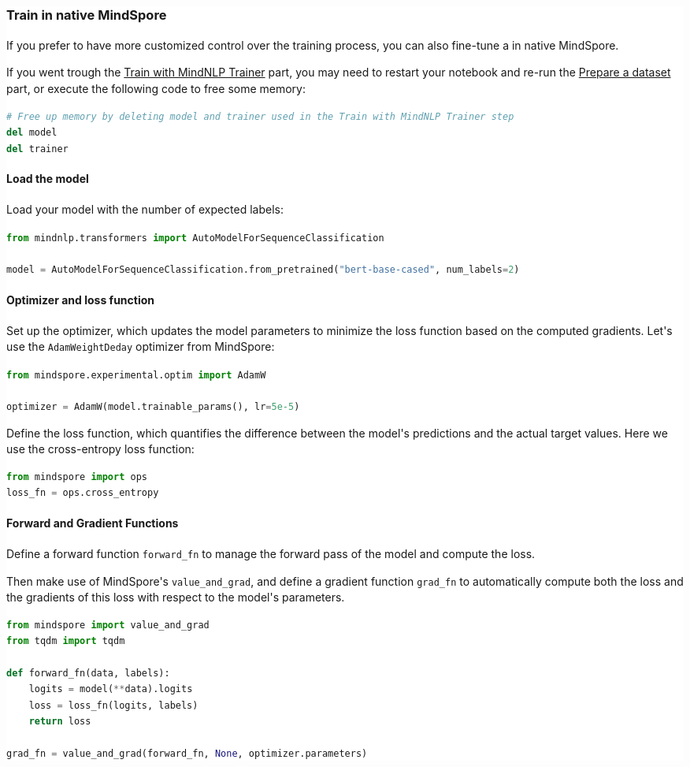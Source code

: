 <a id='train_with_native_mindspore'></a>
### Train in native MindSpore
If you prefer to have more customized control over the training process, you can also fine-tune a in native MindSpore.

If you went trough the [Train with MindNLP Trainer](#train_with_mindnlp_trainer) part, you may need to restart your notebook and re-run the [Prepare a dataset](#prepare_a_dataset) part, or execute the following code to free some memory:


```python
# Free up memory by deleting model and trainer used in the Train with MindNLP Trainer step
del model
del trainer
```

#### Load the model
Load your model with the number of expected labels:


```python
from mindnlp.transformers import AutoModelForSequenceClassification

model = AutoModelForSequenceClassification.from_pretrained("bert-base-cased", num_labels=2)
```

#### Optimizer and loss function
Set up the optimizer, which updates the model parameters to minimize the loss function based on the computed gradients. Let's use the `AdamWeightDeday` optimizer from MindSpore:


```python
from mindspore.experimental.optim import AdamW

optimizer = AdamW(model.trainable_params(), lr=5e-5)
```

Define the loss function, which quantifies the difference between the model's predictions and the actual target values. Here we use the cross-entropy loss function:


```python
from mindspore import ops
loss_fn = ops.cross_entropy
```

#### Forward and Gradient Functions

Define a forward function `forward_fn` to manage the forward pass of the model and compute the loss.

Then make use of MindSpore's `value_and_grad`, and define a gradient function `grad_fn` to automatically compute both the loss and the gradients of this loss with respect to the model's parameters.


```python
from mindspore import value_and_grad
from tqdm import tqdm

def forward_fn(data, labels):
    logits = model(**data).logits
    loss = loss_fn(logits, labels)
    return loss

grad_fn = value_and_grad(forward_fn, None, optimizer.parameters)
```
